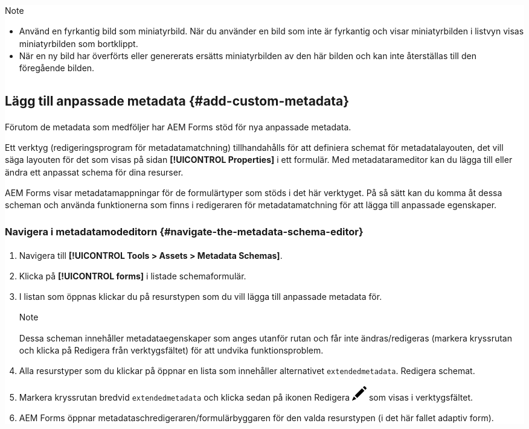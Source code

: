 >[!NOTE]
>
>* Använd en fyrkantig bild som miniatyrbild. När du använder en bild som inte är fyrkantig och visar miniatyrbilden i listvyn visas miniatyrbilden som bortklippt.
>* När en ny bild har överförts eller genererats ersätts miniatyrbilden av den här bilden och kan inte återställas till den föregående bilden.
>

## Lägg till anpassade metadata {#add-custom-metadata}

Förutom de metadata som medföljer har AEM Forms stöd för nya anpassade metadata.

Ett verktyg (redigeringsprogram för metadatamatchning) tillhandahålls för att definiera schemat för metadatalayouten, det vill säga layouten för det som visas på sidan **[!UICONTROL Properties]** i ett formulär. Med metadatarameditor kan du lägga till eller ändra ett anpassat schema för dina resurser.

AEM Forms visar metadatamappningar för de formulärtyper som stöds i det här verktyget. På så sätt kan du komma åt dessa scheman och använda funktionerna som finns i redigeraren för metadatamatchning för att lägga till anpassade egenskaper.

### Navigera i metadatamodeditorn {#navigate-the-metadata-schema-editor}

1. Navigera till **[!UICONTROL Tools > Assets > Metadata Schemas]**.

1. Klicka på **[!UICONTROL forms]** i listade schemaformulär.

1. I listan som öppnas klickar du på resurstypen som du vill lägga till anpassade metadata för.

   >[!NOTE]
   >
   >Dessa scheman innehåller metadataegenskaper som anges utanför rutan och får inte ändras/redigeras (markera kryssrutan och klicka på Redigera från verktygsfältet) för att undvika funktionsproblem.

1. Alla resurstyper som du klickar på öppnar en lista som innehåller alternativet `extendedmetadata`. Redigera schemat.

1. Markera kryssrutan bredvid `extendedmetadata` och klicka sedan på ikonen Redigera ![ aem6forms_edit](assets/aem6forms_edit.png) som visas i verktygsfältet.

1. AEM Forms öppnar metadataschredigeraren/formulärbyggaren för den valda resurstypen (i det här fallet adaptiv form).
